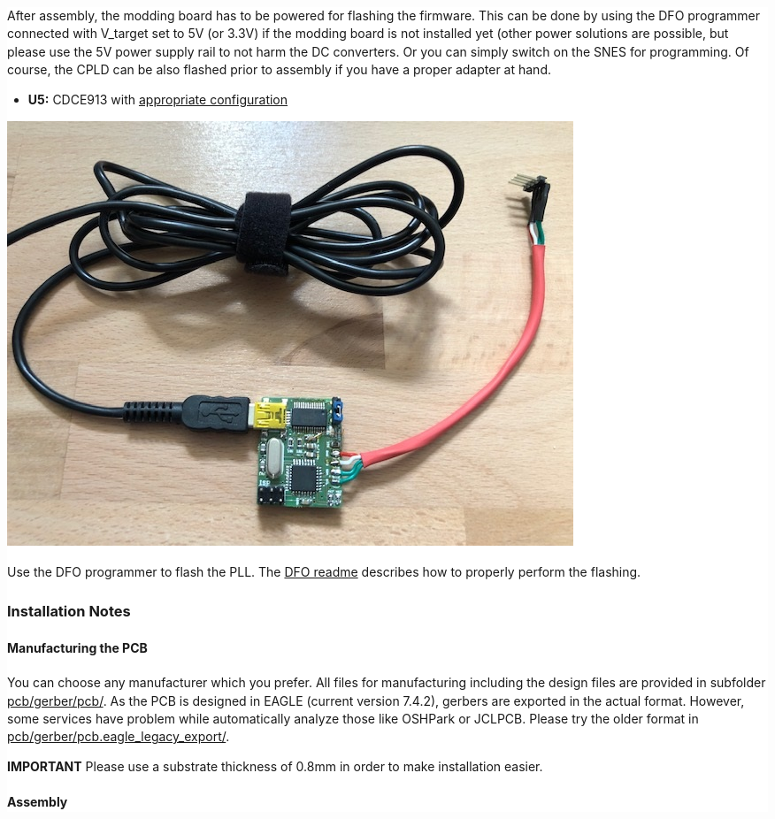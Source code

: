 After assembly, the modding board has to be powered for flashing the firmware. This can be done by using the DFO programmer connected with V_target set to 5V (or 3.3V) if the modding board is not installed yet (other power solutions are possible, but please use the 5V power supply rail to not harm the DC converters. Or you can simply switch on the SNES for programming. Of course, the CPLD can be also flashed prior to assembly if you have a proper adapter at hand.


- **U5:** CDCE913 with [appropriate configuration](https://raw.githubusercontent.com/borti4938/SNES_MultiRegion_with_DeJitter_QID/master/fw/dfo/clockpro/snes_multi_region.hex)

![](./pics/dfo_pcb.jpg)

Use the DFO programmer to flash the PLL. The [DFO readme](./fw/dfo/SOURCE.md) describes how to properly perform the flashing.


### Installation Notes

#### Manufacturing the PCB

You can choose any manufacturer which you prefer. All files for manufacturing including the design files are provided in subfolder [pcb/gerber/pcb/](./pcb/gerber/pcb/). As the PCB is designed in EAGLE (current version 7.4.2), gerbers are exported in the actual format. However, some services have problem while automatically analyze those like OSHPark or JCLPCB. Please try the older format in [pcb/gerber/pcb.eagle_legacy_export/](./pcb/gerber/pcb.eagle_legacy_export/).

**IMPORTANT**
Please use a substrate thickness of 0.8mm in order to make installation easier.

#### Assembly
